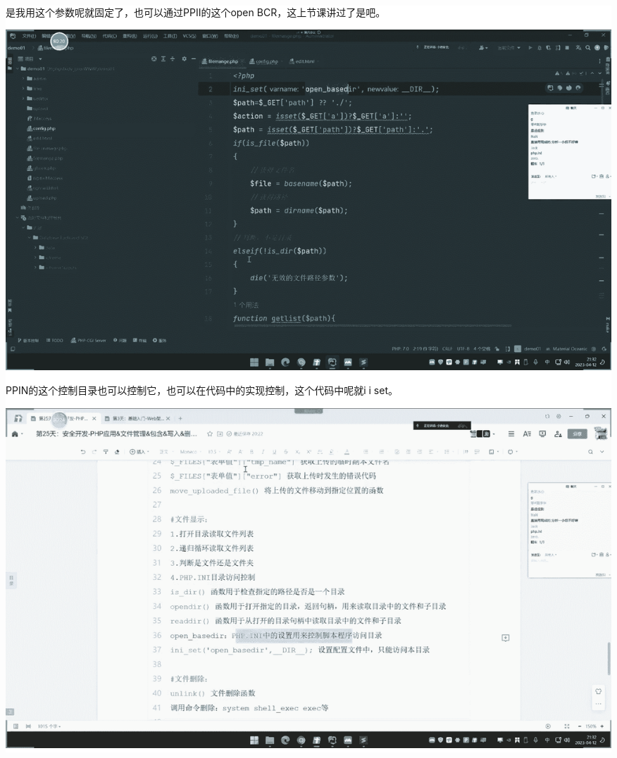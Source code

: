 是我用这个参数呢就固定了，也可以通过PPII的这个open BCR，这上节课讲过了是吧。

![](img/904fd02281e1e71091f9fb6d5cca52ae_353.png)

PPIN的这个控制目录也可以控制它，也可以在代码中的实现控制，这个代码中呢就i i set。

![](img/904fd02281e1e71091f9fb6d5cca52ae_355.png)
